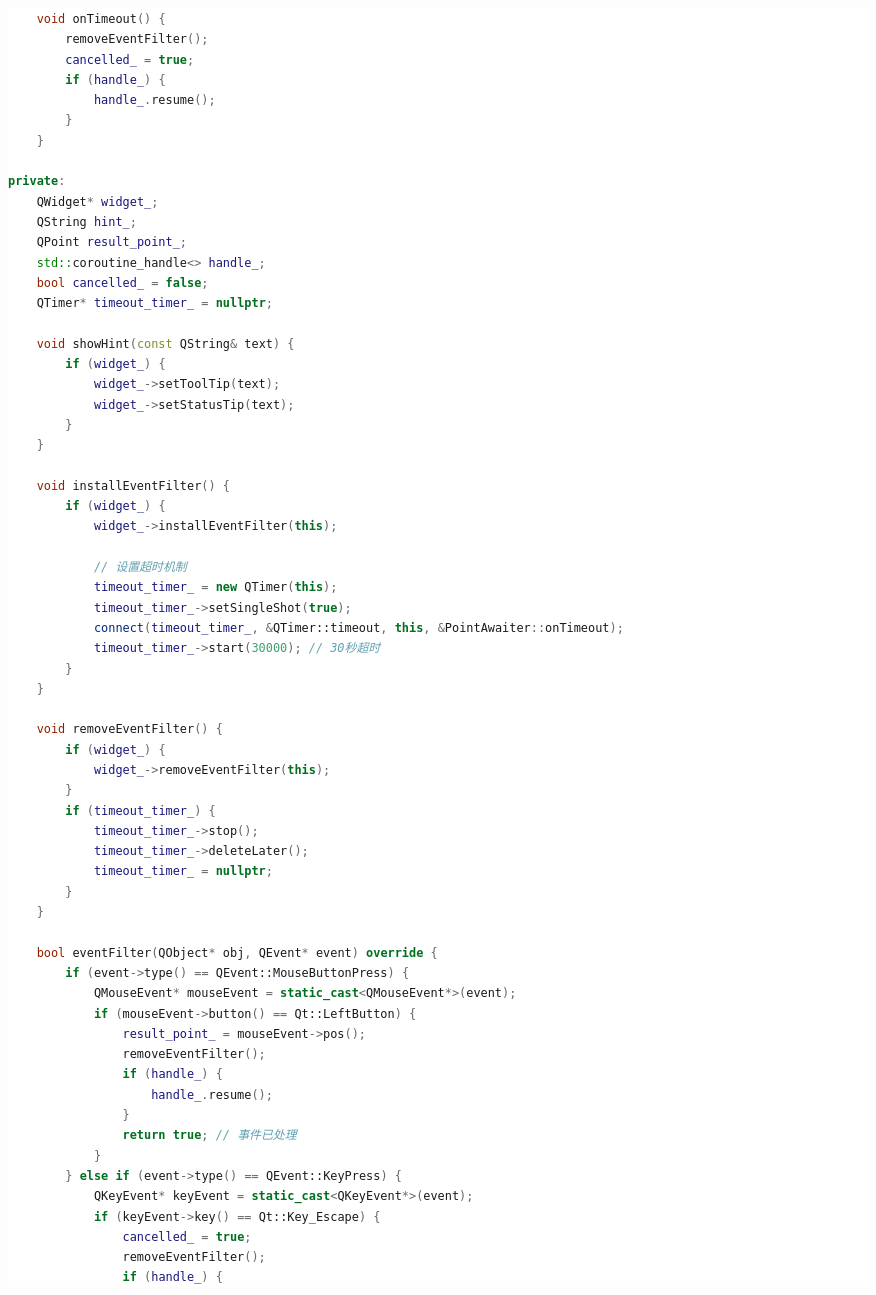 ```cpp
    void onTimeout() {
        removeEventFilter();
        cancelled_ = true;
        if (handle_) {
            handle_.resume();
        }
    }

private:
    QWidget* widget_;
    QString hint_;
    QPoint result_point_;
    std::coroutine_handle<> handle_;
    bool cancelled_ = false;
    QTimer* timeout_timer_ = nullptr;

    void showHint(const QString& text) {
        if (widget_) {
            widget_->setToolTip(text);
            widget_->setStatusTip(text);
        }
    }

    void installEventFilter() {
        if (widget_) {
            widget_->installEventFilter(this);

            // 设置超时机制
            timeout_timer_ = new QTimer(this);
            timeout_timer_->setSingleShot(true);
            connect(timeout_timer_, &QTimer::timeout, this, &PointAwaiter::onTimeout);
            timeout_timer_->start(30000); // 30秒超时
        }
    }

    void removeEventFilter() {
        if (widget_) {
            widget_->removeEventFilter(this);
        }
        if (timeout_timer_) {
            timeout_timer_->stop();
            timeout_timer_->deleteLater();
            timeout_timer_ = nullptr;
        }
    }

    bool eventFilter(QObject* obj, QEvent* event) override {
        if (event->type() == QEvent::MouseButtonPress) {
            QMouseEvent* mouseEvent = static_cast<QMouseEvent*>(event);
            if (mouseEvent->button() == Qt::LeftButton) {
                result_point_ = mouseEvent->pos();
                removeEventFilter();
                if (handle_) {
                    handle_.resume();
                }
                return true; // 事件已处理
            }
        } else if (event->type() == QEvent::KeyPress) {
            QKeyEvent* keyEvent = static_cast<QKeyEvent*>(event);
            if (keyEvent->key() == Qt::Key_Escape) {
                cancelled_ = true;
                removeEventFilter();
                if (handle_) {
```
